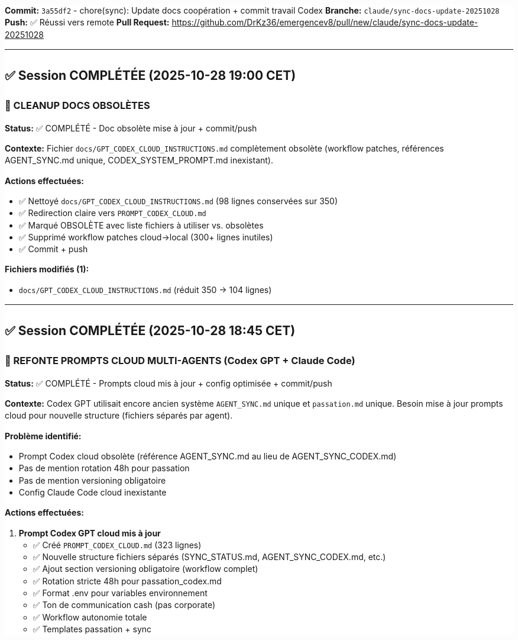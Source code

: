 **Commit:** `3a55df2` - chore(sync): Update docs coopération + commit travail Codex
**Branche:** `claude/sync-docs-update-20251028`
**Push:** ✅ Réussi vers remote
**Pull Request:** https://github.com/DrKz36/emergencev8/pull/new/claude/sync-docs-update-20251028

---

## ✅ Session COMPLÉTÉE (2025-10-28 19:00 CET)

### 📝 CLEANUP DOCS OBSOLÈTES

**Status:** ✅ COMPLÉTÉ - Doc obsolète mise à jour + commit/push

**Contexte:** Fichier `docs/GPT_CODEX_CLOUD_INSTRUCTIONS.md` complètement obsolète (workflow patches, références AGENT_SYNC.md unique, CODEX_SYSTEM_PROMPT.md inexistant).

**Actions effectuées:**
- ✅ Nettoyé `docs/GPT_CODEX_CLOUD_INSTRUCTIONS.md` (98 lignes conservées sur 350)
- ✅ Redirection claire vers `PROMPT_CODEX_CLOUD.md`
- ✅ Marqué OBSOLÈTE avec liste fichiers à utiliser vs. obsolètes
- ✅ Supprimé workflow patches cloud→local (300+ lignes inutiles)
- ✅ Commit + push

**Fichiers modifiés (1):**
- `docs/GPT_CODEX_CLOUD_INSTRUCTIONS.md` (réduit 350 → 104 lignes)

---

## ✅ Session COMPLÉTÉE (2025-10-28 18:45 CET)

### 🤖 REFONTE PROMPTS CLOUD MULTI-AGENTS (Codex GPT + Claude Code)

**Status:** ✅ COMPLÉTÉ - Prompts cloud mis à jour + config optimisée + commit/push

**Contexte:** Codex GPT utilisait encore ancien système `AGENT_SYNC.md` unique et `passation.md` unique. Besoin mise à jour prompts cloud pour nouvelle structure (fichiers séparés par agent).

**Problème identifié:**
- Prompt Codex cloud obsolète (référence AGENT_SYNC.md au lieu de AGENT_SYNC_CODEX.md)
- Pas de mention rotation 48h pour passation
- Pas de mention versioning obligatoire
- Config Claude Code cloud inexistante

**Actions effectuées:**

1. **Prompt Codex GPT cloud mis à jour**
   - ✅ Créé `PROMPT_CODEX_CLOUD.md` (323 lignes)
   - ✅ Nouvelle structure fichiers séparés (SYNC_STATUS.md, AGENT_SYNC_CODEX.md, etc.)
   - ✅ Ajout section versioning obligatoire (workflow complet)
   - ✅ Rotation stricte 48h pour passation_codex.md
   - ✅ Format .env pour variables environnement
   - ✅ Ton de communication cash (pas corporate)
   - ✅ Workflow autonomie totale
   - ✅ Templates passation + sync
